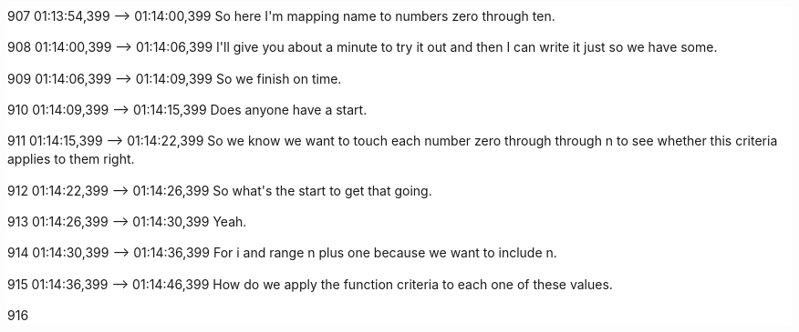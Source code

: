 907
01:13:54,399 --> 01:14:00,399
So here I'm mapping name to numbers zero through ten.

908
01:14:00,399 --> 01:14:06,399
I'll give you about a minute to try it out and then I can write it just so we have some.

909
01:14:06,399 --> 01:14:09,399
So we finish on time.

910
01:14:09,399 --> 01:14:15,399
Does anyone have a start.

911
01:14:15,399 --> 01:14:22,399
So we know we want to touch each number zero through through n to see whether this criteria applies to them right.

912
01:14:22,399 --> 01:14:26,399
So what's the start to get that going.

913
01:14:26,399 --> 01:14:30,399
Yeah.

914
01:14:30,399 --> 01:14:36,399
For i and range n plus one because we want to include n.

915
01:14:36,399 --> 01:14:46,399
How do we apply the function criteria to each one of these values.

916
